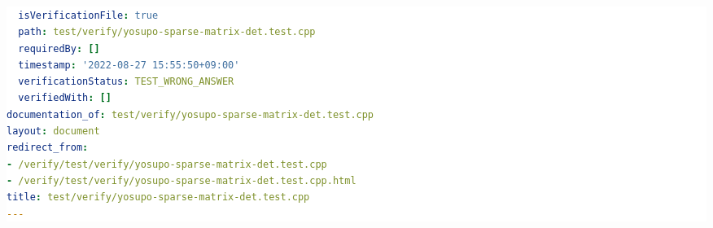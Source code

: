 ```yaml
  isVerificationFile: true
  path: test/verify/yosupo-sparse-matrix-det.test.cpp
  requiredBy: []
  timestamp: '2022-08-27 15:55:50+09:00'
  verificationStatus: TEST_WRONG_ANSWER
  verifiedWith: []
documentation_of: test/verify/yosupo-sparse-matrix-det.test.cpp
layout: document
redirect_from:
- /verify/test/verify/yosupo-sparse-matrix-det.test.cpp
- /verify/test/verify/yosupo-sparse-matrix-det.test.cpp.html
title: test/verify/yosupo-sparse-matrix-det.test.cpp
---
```

